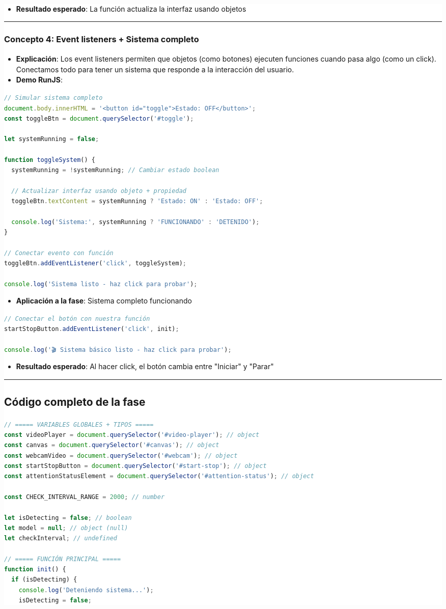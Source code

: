 - **Resultado esperado**: La función actualiza la interfaz usando objetos

---

### Concepto 4: Event listeners + Sistema completo

- **Explicación**: Los event listeners permiten que objetos (como botones) ejecuten funciones cuando pasa algo (como un click). Conectamos todo para tener un sistema que responde a la interacción del usuario.
- **Demo RunJS**:

```js
// Simular sistema completo
document.body.innerHTML = '<button id="toggle">Estado: OFF</button>';
const toggleBtn = document.querySelector('#toggle');

let systemRunning = false;

function toggleSystem() {
  systemRunning = !systemRunning; // Cambiar estado boolean

  // Actualizar interfaz usando objeto + propiedad
  toggleBtn.textContent = systemRunning ? 'Estado: ON' : 'Estado: OFF';

  console.log('Sistema:', systemRunning ? 'FUNCIONANDO' : 'DETENIDO');
}

// Conectar evento con función
toggleBtn.addEventListener('click', toggleSystem);

console.log('Sistema listo - haz click para probar');
```

- **Aplicación a la fase**: Sistema completo funcionando

```js
// Conectar el botón con nuestra función
startStopButton.addEventListener('click', init);

console.log('🎬 Sistema básico listo - haz click para probar');
```

- **Resultado esperado**: Al hacer click, el botón cambia entre "Iniciar" y "Parar"

---

## Código completo de la fase

```js
// ===== VARIABLES GLOBALES + TIPOS =====
const videoPlayer = document.querySelector('#video-player'); // object
const canvas = document.querySelector('#canvas'); // object
const webcamVideo = document.querySelector('#webcam'); // object
const startStopButton = document.querySelector('#start-stop'); // object
const attentionStatusElement = document.querySelector('#attention-status'); // object

const CHECK_INTERVAL_RANGE = 2000; // number

let isDetecting = false; // boolean
let model = null; // object (null)
let checkInterval; // undefined

// ===== FUNCIÓN PRINCIPAL =====
function init() {
  if (isDetecting) {
    console.log('Deteniendo sistema...');
    isDetecting = false;
```